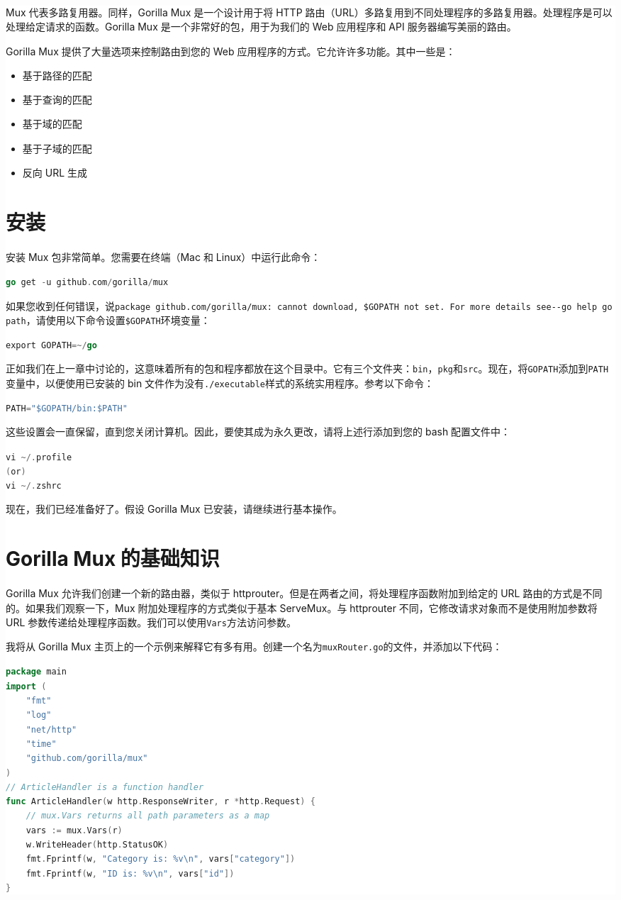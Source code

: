 Mux 代表多路复用器。同样，Gorilla Mux 是一个设计用于将 HTTP 路由（URL）多路复用到不同处理程序的多路复用器。处理程序是可以处理给定请求的函数。Gorilla Mux 是一个非常好的包，用于为我们的 Web 应用程序和 API 服务器编写美丽的路由。

Gorilla Mux 提供了大量选项来控制路由到您的 Web 应用程序的方式。它允许许多功能。其中一些是：

+   基于路径的匹配

+   基于查询的匹配

+   基于域的匹配

+   基于子域的匹配

+   反向 URL 生成

# 安装

安装 Mux 包非常简单。您需要在终端（Mac 和 Linux）中运行此命令：

```go
go get -u github.com/gorilla/mux
```

如果您收到任何错误，说`package github.com/gorilla/mux: cannot download, $GOPATH not set. For more details see--go help gopath`，请使用以下命令设置`$GOPATH`环境变量：

```go
export GOPATH=~/go
```

正如我们在上一章中讨论的，这意味着所有的包和程序都放在这个目录中。它有三个文件夹：`bin`，`pkg`和`src`。现在，将`GOPATH`添加到`PATH`变量中，以便使用已安装的 bin 文件作为没有`./executable`样式的系统实用程序。参考以下命令：

```go
PATH="$GOPATH/bin:$PATH"
```

这些设置会一直保留，直到您关闭计算机。因此，要使其成为永久更改，请将上述行添加到您的 bash 配置文件中：

```go
vi ~/.profile
(or)
vi ~/.zshrc 
```

现在，我们已经准备好了。假设 Gorilla Mux 已安装，请继续进行基本操作。

# Gorilla Mux 的基础知识

Gorilla Mux 允许我们创建一个新的路由器，类似于 httprouter。但是在两者之间，将处理程序函数附加到给定的 URL 路由的方式是不同的。如果我们观察一下，Mux 附加处理程序的方式类似于基本 ServeMux。与 httprouter 不同，它修改请求对象而不是使用附加参数将 URL 参数传递给处理程序函数。我们可以使用`Vars`方法访问参数。

我将从 Gorilla Mux 主页上的一个示例来解释它有多有用。创建一个名为`muxRouter.go`的文件，并添加以下代码：

```go
package main
import (
    "fmt"
    "log"
    "net/http"
    "time"
    "github.com/gorilla/mux"
)
// ArticleHandler is a function handler
func ArticleHandler(w http.ResponseWriter, r *http.Request) {
    // mux.Vars returns all path parameters as a map
    vars := mux.Vars(r)
    w.WriteHeader(http.StatusOK)
    fmt.Fprintf(w, "Category is: %v\n", vars["category"])
    fmt.Fprintf(w, "ID is: %v\n", vars["id"])
}
```
